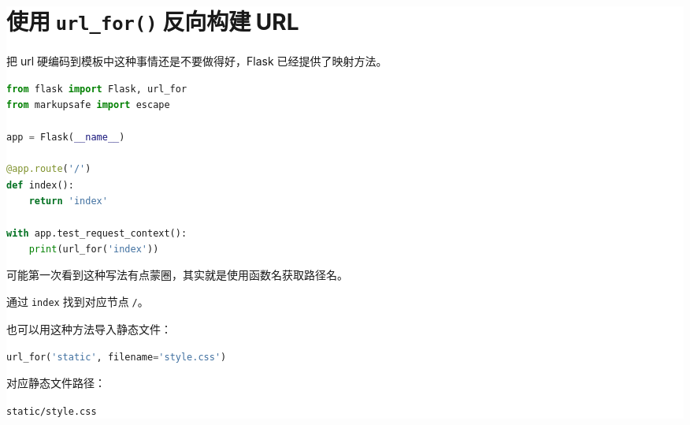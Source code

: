 # 使用 `url_for()` 反向构建 URL

把 url 硬编码到模板中这种事情还是不要做得好，Flask 已经提供了映射方法。

```python
from flask import Flask, url_for
from markupsafe import escape

app = Flask(__name__)

@app.route('/')
def index():
    return 'index'

with app.test_request_context():
    print(url_for('index'))
```

可能第一次看到这种写法有点蒙圈，其实就是使用函数名获取路径名。

通过 `index` 找到对应节点 `/`。

也可以用这种方法导入静态文件：

```python
url_for('static', filename='style.css')
```

对应静态文件路径：

```bash
static/style.css
```